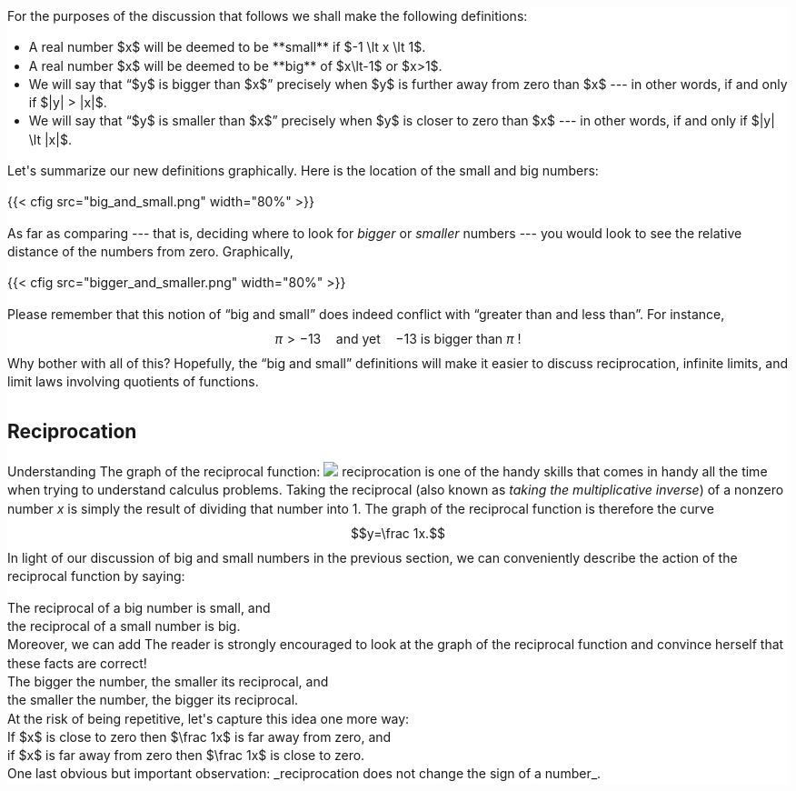 For the purposes of the discussion that follows we shall make the following definitions: 
<ul>
<li> A real number $x$ will be deemed to be **small** if $-1 \lt x \lt 1$.</li>
<li> A real number $x$ will be deemed to be **big** of $x\lt-1$ or $x>1$.</li>
<li> We will say that &ldquo;$y$ is bigger than $x$&rdquo; precisely when $y$ is further away from zero than $x$ --- in other words, if and only if $|y| > |x|$.</li> 
<li> We will say that &ldquo;$y$ is smaller than $x$&rdquo; precisely when $y$ is closer to zero than $x$ --- in other words, if and only if $|y| \lt |x|$.</li> 
</ul>
Let's summarize our new definitions graphically. Here is the location of the small and big numbers:

{{< cfig src="big_and_small.png" width="80%" >}}

As far as comparing --- that is, deciding where to look for _bigger_ or _smaller_ numbers --- you would look to see the relative distance of the numbers from zero. Graphically, 

{{< cfig src="bigger_and_smaller.png" width="80%" >}}

Please remember that this notion of &ldquo;big and small&rdquo; does indeed conflict with &ldquo;greater than and less than&rdquo;. For instance, 
$$\pi \gt -13 \quad \text{and yet} \quad \text{$-13$ is bigger than $\pi$ !}$$
Why bother with all of this? Hopefully, the &ldquo;big and small&rdquo; definitions will make it easier to discuss reciprocation, infinite limits, and limit laws involving quotients of functions. 

## Reciprocation

Understanding
<span class="sidenote">The graph of the reciprocal function:
<img src="/img/infinite-limits/reciprocal_graph.png" width="65%"></span>
reciprocation is one of the handy skills that comes in handy all the time when trying to understand calculus problems. Taking the reciprocal (also known as _taking the multiplicative inverse_) of a nonzero number $x$ is simply the result of dividing that number into $1$. The graph of the reciprocal function is therefore the curve 
$$y=\frac 1x.$$ 
In light of our discussion of big and small numbers in the previous section, we can conveniently describe the action of the reciprocal function by saying:
<div class="centering" margin="48px 0px">
The reciprocal of a big number is small, and</br>
 the reciprocal of a small number is big.
</div>
Moreover, we can add <span class="sidenote">The reader is strongly encouraged to look at the graph of the reciprocal function and convince herself that these facts are correct!</span>
<div class="centering" margin="48px 0px">
The bigger the number, the smaller its reciprocal, and</br>
 the smaller the number, the bigger its reciprocal.
</div>
At the risk of being repetitive, let's capture this idea one more way:
<div class="centering" margin="48px 0px">
If $x$ is close to zero then $\frac 1x$ is far away from zero, and</br>
if $x$ is far away from zero then $\frac 1x$ is close to zero.
</div>
One last obvious but important observation: _reciprocation does not change the sign of a number_.
